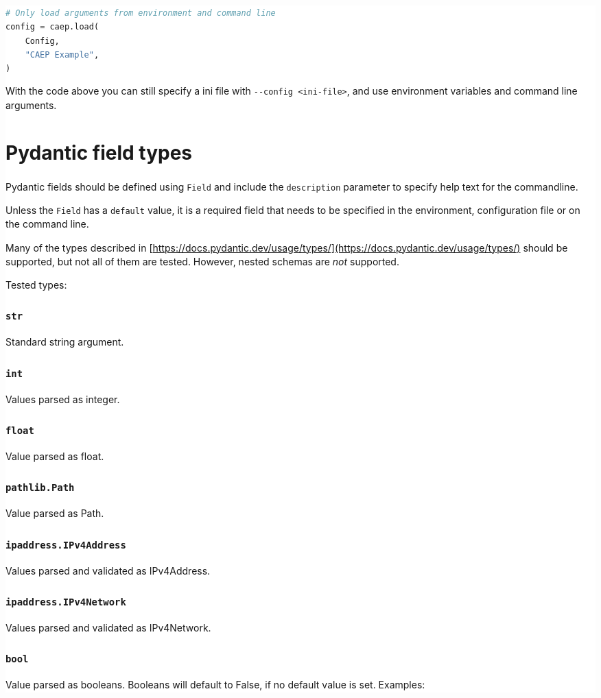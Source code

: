 ```python
# Only load arguments from environment and command line
config = caep.load(
    Config,
    "CAEP Example",
)
```

With the code above you can still specify a ini file with `--config <ini-file>`, and use
environment variables and command line arguments.

# Pydantic field types

Pydantic fields should be defined using `Field` and include the `description` parameter
to specify help text for the commandline.

Unless the `Field` has a `default` value, it is a required field that needs to be
specified in the environment, configuration file or on the command line.

Many of the types described in [https://docs.pydantic.dev/usage/types/](https://docs.pydantic.dev/usage/types/)
should be supported, but not all of them are tested. However,  nested schemas
are *not* supported.

Tested types:

### `str`

Standard string argument.

### `int`

Values parsed as integer.

### `float`

Value parsed as float.

### `pathlib.Path`

Value parsed as Path.

### `ipaddress.IPv4Address`

Values parsed and validated as IPv4Address.

### `ipaddress.IPv4Network`

Values parsed and validated as IPv4Network.

### `bool`

Value parsed as booleans. Booleans will default to False, if no default value is set.
Examples:
